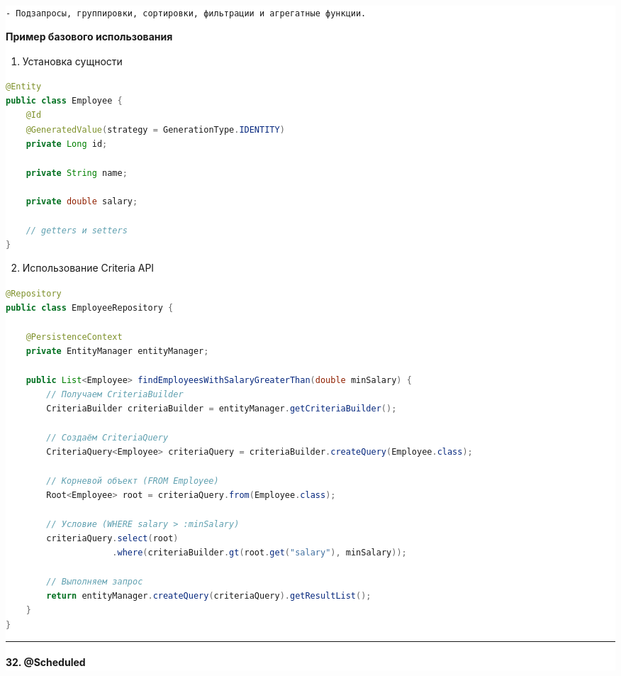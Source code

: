     - Подзапросы, группировки, сортировки, фильтрации и агрегатные функции.


**Пример базового использования**

1. Установка сущности

```java
@Entity
public class Employee {
    @Id
    @GeneratedValue(strategy = GenerationType.IDENTITY)
    private Long id;

    private String name;

    private double salary;

    // getters и setters
}

```

2. Использование Criteria API

```java
@Repository
public class EmployeeRepository {

    @PersistenceContext
    private EntityManager entityManager;

    public List<Employee> findEmployeesWithSalaryGreaterThan(double minSalary) {
        // Получаем CriteriaBuilder
        CriteriaBuilder criteriaBuilder = entityManager.getCriteriaBuilder();

        // Создаём CriteriaQuery
        CriteriaQuery<Employee> criteriaQuery = criteriaBuilder.createQuery(Employee.class);

        // Корневой объект (FROM Employee)
        Root<Employee> root = criteriaQuery.from(Employee.class);

        // Условие (WHERE salary > :minSalary)
        criteriaQuery.select(root)
                     .where(criteriaBuilder.gt(root.get("salary"), minSalary));

        // Выполняем запрос
        return entityManager.createQuery(criteriaQuery).getResultList();
    }
}

```

---
#### 32. @Scheduled
